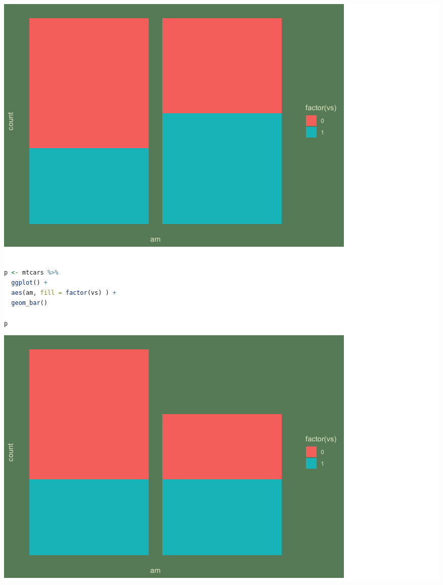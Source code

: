 ![](README_files/figure-gfm/unnamed-chunk-31-2.png)

``` r

p <- mtcars %>% 
  ggplot() + 
  aes(am, fill = factor(vs) ) +
  geom_bar()

p
```

![](README_files/figure-gfm/unnamed-chunk-31-3.png)

